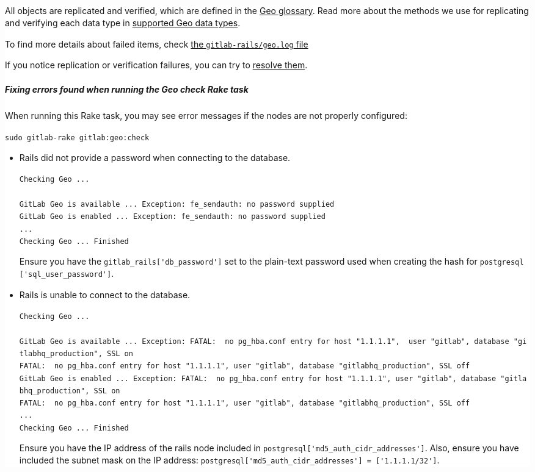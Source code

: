 ```plaintext
```

All objects are replicated and verified, which are defined in the [Geo glossary](../../glossary.md). Read more about the
methods we use for replicating and verifying each data type in [supported Geo data types](../../replication/datatypes.md#data-types).

To find more details about failed items, check
[the `gitlab-rails/geo.log` file](../../../logs/log_parsing.md#find-most-common-geo-sync-errors)

If you notice replication or verification failures, you can try to [resolve them](replication.md).

##### Fixing errors found when running the Geo check Rake task

When running this Rake task, you may see error messages if the nodes are not properly configured:

```shell
sudo gitlab-rake gitlab:geo:check
```

- Rails did not provide a password when connecting to the database.

  ```plaintext
  Checking Geo ...

  GitLab Geo is available ... Exception: fe_sendauth: no password supplied
  GitLab Geo is enabled ... Exception: fe_sendauth: no password supplied
  ...
  Checking Geo ... Finished
  ```

  Ensure you have the `gitlab_rails['db_password']` set to the plain-text
  password used when creating the hash for `postgresql['sql_user_password']`.

- Rails is unable to connect to the database.

  ```plaintext
  Checking Geo ...

  GitLab Geo is available ... Exception: FATAL:  no pg_hba.conf entry for host "1.1.1.1",  user "gitlab", database "gitlabhq_production", SSL on
  FATAL:  no pg_hba.conf entry for host "1.1.1.1", user "gitlab", database "gitlabhq_production", SSL off
  GitLab Geo is enabled ... Exception: FATAL:  no pg_hba.conf entry for host "1.1.1.1", user "gitlab", database "gitlabhq_production", SSL on
  FATAL:  no pg_hba.conf entry for host "1.1.1.1", user "gitlab", database "gitlabhq_production", SSL off
  ...
  Checking Geo ... Finished
  ```

  Ensure you have the IP address of the rails node included in `postgresql['md5_auth_cidr_addresses']`.
  Also, ensure you have included the subnet mask on the IP address: `postgresql['md5_auth_cidr_addresses'] = ['1.1.1.1/32']`.

